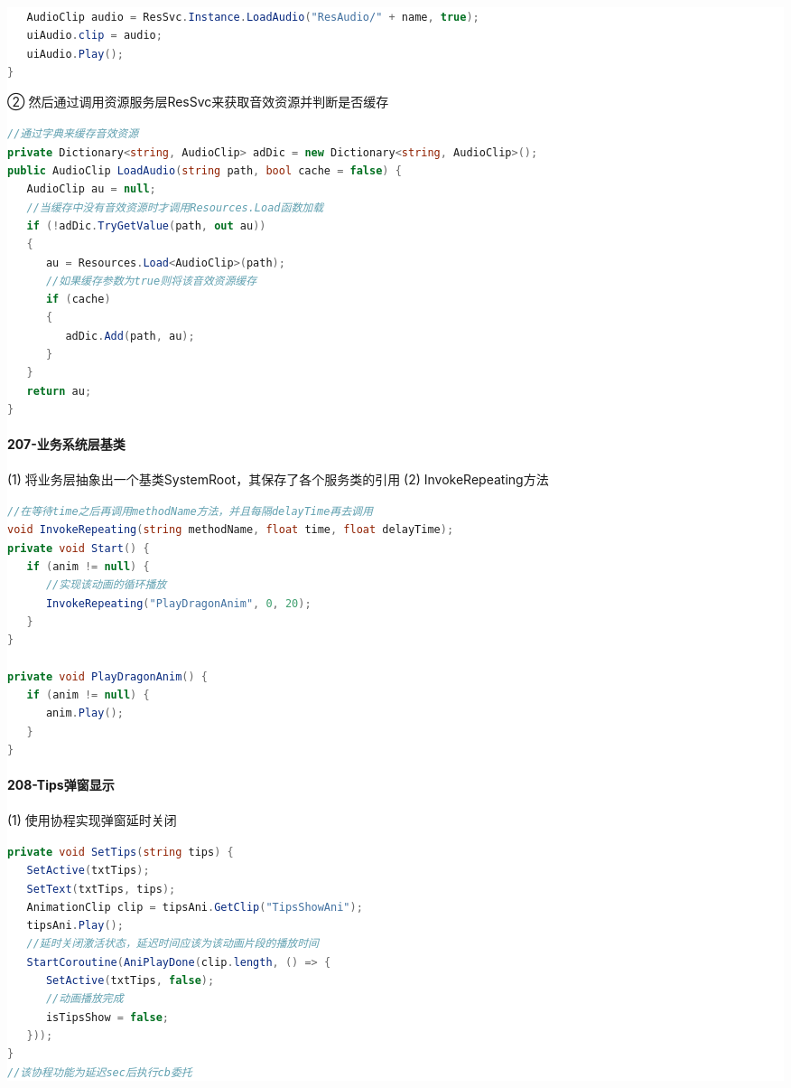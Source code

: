 ```cs
   AudioClip audio = ResSvc.Instance.LoadAudio("ResAudio/" + name, true);
   uiAudio.clip = audio;
   uiAudio.Play();
}
```

② 然后通过调用资源服务层ResSvc来获取音效资源并判断是否缓存

```cs
//通过字典来缓存音效资源
private Dictionary<string, AudioClip> adDic = new Dictionary<string, AudioClip>();
public AudioClip LoadAudio(string path, bool cache = false) {
   AudioClip au = null;
   //当缓存中没有音效资源时才调用Resources.Load函数加载
   if (!adDic.TryGetValue(path, out au)) 
   {
      au = Resources.Load<AudioClip>(path);
      //如果缓存参数为true则将该音效资源缓存
      if (cache) 
      {
         adDic.Add(path, au);
      }
   }
   return au;
}
```

#### 207-业务系统层基类

(1) 将业务层抽象出一个基类SystemRoot，其保存了各个服务类的引用
(2) InvokeRepeating方法

```cs
//在等待time之后再调用methodName方法，并且每隔delayTime再去调用
void InvokeRepeating(string methodName, float time, float delayTime);
private void Start() {
   if (anim != null) {
      //实现该动画的循环播放
      InvokeRepeating("PlayDragonAnim", 0, 20);
   }
}

private void PlayDragonAnim() {
   if (anim != null) {
      anim.Play();
   }
}
```

#### 208-Tips弹窗显示

(1) 使用协程实现弹窗延时关闭

```cs
private void SetTips(string tips) {
   SetActive(txtTips);
   SetText(txtTips, tips);
   AnimationClip clip = tipsAni.GetClip("TipsShowAni");
   tipsAni.Play();
   //延时关闭激活状态，延迟时间应该为该动画片段的播放时间
   StartCoroutine(AniPlayDone(clip.length, () => {
      SetActive(txtTips, false);
      //动画播放完成
      isTipsShow = false;
   }));
}
//该协程功能为延迟sec后执行cb委托
```